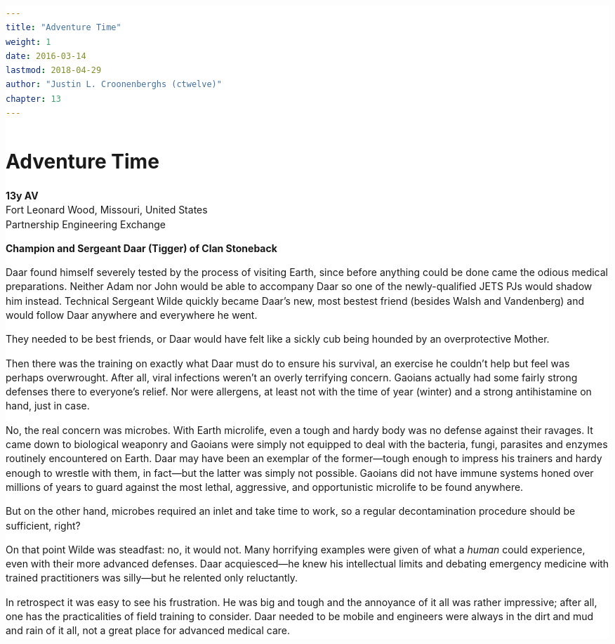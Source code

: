 ```yaml
---
title: "Adventure Time"
weight: 1
date: 2016-03-14
lastmod: 2018-04-29
author: "Justin L. Croonenberghs (ctwelve)"
chapter: 13
---
```


# Adventure Time

**13y AV**  
Fort Leonard Wood, Missouri, United States  
Partnership Engineering Exchange

**Champion and Sergeant Daar (Tigger) of Clan Stoneback**

Daar found himself severely tested by the process of visiting Earth, since before anything could be done came the odious medical preparations. Neither Adam nor John would be able to accompany Daar so one of the newly-qualified JETS PJs would shadow him instead. Technical Sergeant Wilde quickly became Daar’s new, most bestest friend (besides Walsh and Vandenberg) and would follow Daar anywhere and everywhere he went.

They needed to be best friends, or Daar would have felt like a sickly cub being hounded by an overprotective Mother.

Then there was the training on exactly what Daar must do to ensure his survival, an exercise he couldn’t help but feel was perhaps overwrought. After all, viral infections weren’t an overly terrifying concern. Gaoians actually had some fairly strong defenses there to everyone’s relief. Nor were allergens, at least not with the time of year (winter) and a strong antihistamine on hand, just in case.

No, the real concern was microbes. With Earth microlife, even a tough and hardy body was no defense against their ravages. It came down to biological weaponry and Gaoians were simply not equipped to deal with the bacteria, fungi, parasites and enzymes routinely encountered on Earth. Daar may have been an exemplar of the former—tough enough to impress his trainers and hardy enough to wrestle with them, in fact—but the latter was simply not possible. Gaoians did not have immune systems honed over millions of years to guard against the most lethal, aggressive, and opportunistic microlife to be found anywhere.

But on the other hand, microbes required an inlet and take time to work, so a regular decontamination procedure should be sufficient, right?

On that point Wilde was steadfast: no, it would not. Many horrifying examples were given of what a *human* could experience, even with their more advanced defenses. Daar acquiesced—he knew his intellectual limits and debating emergency medicine with trained practitioners was silly—but he relented only reluctantly.

In retrospect it was easy to see his frustration. He was big and tough and the annoyance of it all was rather impressive; after all, one has the practicalities of field training to consider. Daar needed to be mobile and engineers were always in the dirt and mud and rain of it all, not a great place for advanced medical care.
